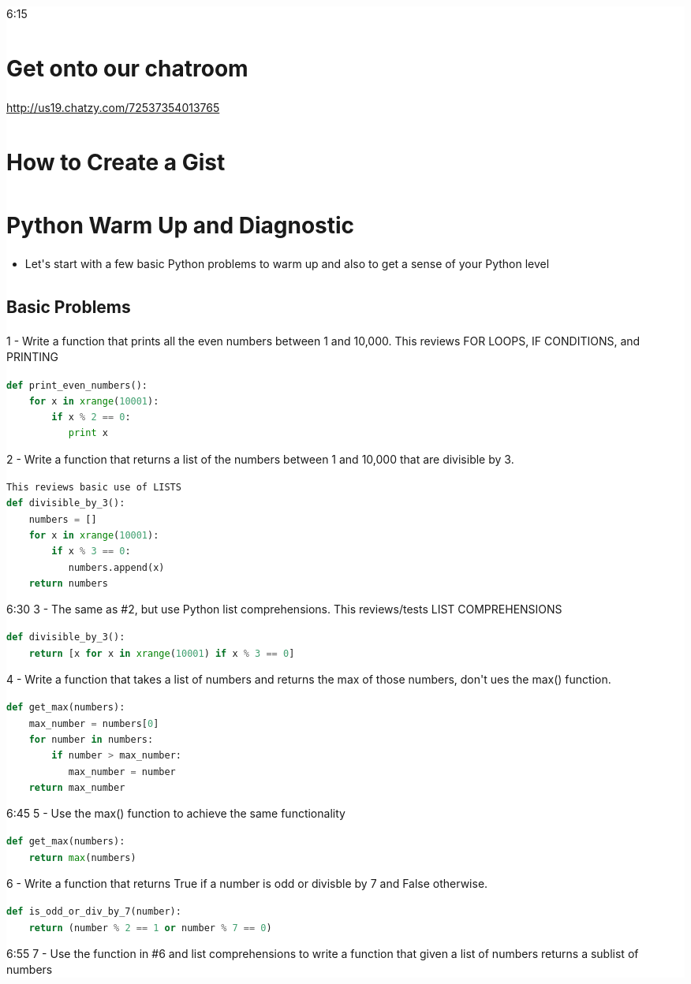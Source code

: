 6:15
# Get onto our chatroom
http://us19.chatzy.com/72537354013765

# How to Create a Gist


# Python Warm Up and Diagnostic
- Let's start with a few basic Python problems to warm up and also to get a sense of your Python level

## Basic Problems


1 - Write a function that prints all the even numbers between 1 and 10,000. This reviews FOR LOOPS, IF CONDITIONS, and PRINTING
```python
def print_even_numbers():
    for x in xrange(10001):
        if x % 2 == 0:
           print x
```
2 - Write a function that returns a list of the numbers between 1 and 10,000 that are divisible by 3.
```python
This reviews basic use of LISTS
def divisible_by_3():
    numbers = []
    for x in xrange(10001):
        if x % 3 == 0:
           numbers.append(x)
    return numbers
```
6:30
3 - The same as #2, but use Python list comprehensions. This reviews/tests LIST COMPREHENSIONS
```python
def divisible_by_3():
    return [x for x in xrange(10001) if x % 3 == 0]
```
4 - Write a function that takes a list of numbers and returns the max of those numbers, don't ues the max() function.
```python
def get_max(numbers):
    max_number = numbers[0]
    for number in numbers:
        if number > max_number:
           max_number = number
    return max_number
```
6:45
5 - Use the max() function to achieve the same functionality
```python
def get_max(numbers):
    return max(numbers)
```
6 - Write a function that returns True if a number is odd or divisble by 7 and False otherwise.
```python
def is_odd_or_div_by_7(number):
    return (number % 2 == 1 or number % 7 == 0)
```
6:55
7 - Use the function in #6 and list comprehensions to write a function that given a list of numbers returns a sublist of numbers